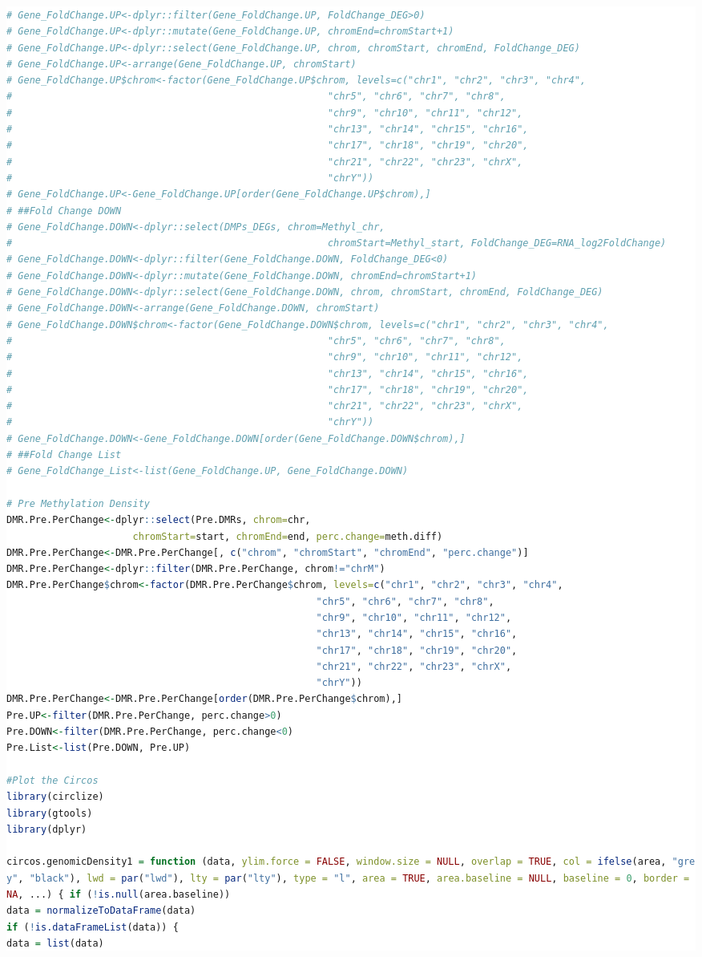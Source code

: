 ```r
# Gene_FoldChange.UP<-dplyr::filter(Gene_FoldChange.UP, FoldChange_DEG>0)
# Gene_FoldChange.UP<-dplyr::mutate(Gene_FoldChange.UP, chromEnd=chromStart+1)
# Gene_FoldChange.UP<-dplyr::select(Gene_FoldChange.UP, chrom, chromStart, chromEnd, FoldChange_DEG)
# Gene_FoldChange.UP<-arrange(Gene_FoldChange.UP, chromStart)
# Gene_FoldChange.UP$chrom<-factor(Gene_FoldChange.UP$chrom, levels=c("chr1", "chr2", "chr3", "chr4", 
#                                                       "chr5", "chr6", "chr7", "chr8", 
#                                                       "chr9", "chr10", "chr11", "chr12", 
#                                                       "chr13", "chr14", "chr15", "chr16", 
#                                                       "chr17", "chr18", "chr19", "chr20", 
#                                                       "chr21", "chr22", "chr23", "chrX", 
#                                                       "chrY"))
# Gene_FoldChange.UP<-Gene_FoldChange.UP[order(Gene_FoldChange.UP$chrom),]
# ##Fold Change DOWN
# Gene_FoldChange.DOWN<-dplyr::select(DMPs_DEGs, chrom=Methyl_chr, 
#                                                       chromStart=Methyl_start, FoldChange_DEG=RNA_log2FoldChange)
# Gene_FoldChange.DOWN<-dplyr::filter(Gene_FoldChange.DOWN, FoldChange_DEG<0)
# Gene_FoldChange.DOWN<-dplyr::mutate(Gene_FoldChange.DOWN, chromEnd=chromStart+1)
# Gene_FoldChange.DOWN<-dplyr::select(Gene_FoldChange.DOWN, chrom, chromStart, chromEnd, FoldChange_DEG)
# Gene_FoldChange.DOWN<-arrange(Gene_FoldChange.DOWN, chromStart)
# Gene_FoldChange.DOWN$chrom<-factor(Gene_FoldChange.DOWN$chrom, levels=c("chr1", "chr2", "chr3", "chr4", 
#                                                       "chr5", "chr6", "chr7", "chr8", 
#                                                       "chr9", "chr10", "chr11", "chr12", 
#                                                       "chr13", "chr14", "chr15", "chr16", 
#                                                       "chr17", "chr18", "chr19", "chr20", 
#                                                       "chr21", "chr22", "chr23", "chrX", 
#                                                       "chrY"))
# Gene_FoldChange.DOWN<-Gene_FoldChange.DOWN[order(Gene_FoldChange.DOWN$chrom),]
# ##Fold Change List
# Gene_FoldChange_List<-list(Gene_FoldChange.UP, Gene_FoldChange.DOWN)

# Pre Methylation Density
DMR.Pre.PerChange<-dplyr::select(Pre.DMRs, chrom=chr, 
                      chromStart=start, chromEnd=end, perc.change=meth.diff)
DMR.Pre.PerChange<-DMR.Pre.PerChange[, c("chrom", "chromStart", "chromEnd", "perc.change")]
DMR.Pre.PerChange<-dplyr::filter(DMR.Pre.PerChange, chrom!="chrM")
DMR.Pre.PerChange$chrom<-factor(DMR.Pre.PerChange$chrom, levels=c("chr1", "chr2", "chr3", "chr4", 
                                                      "chr5", "chr6", "chr7", "chr8", 
                                                      "chr9", "chr10", "chr11", "chr12", 
                                                      "chr13", "chr14", "chr15", "chr16", 
                                                      "chr17", "chr18", "chr19", "chr20", 
                                                      "chr21", "chr22", "chr23", "chrX", 
                                                      "chrY"))
DMR.Pre.PerChange<-DMR.Pre.PerChange[order(DMR.Pre.PerChange$chrom),]
Pre.UP<-filter(DMR.Pre.PerChange, perc.change>0)
Pre.DOWN<-filter(DMR.Pre.PerChange, perc.change<0)
Pre.List<-list(Pre.DOWN, Pre.UP)

#Plot the Circos
library(circlize)
library(gtools)
library(dplyr)

circos.genomicDensity1 = function (data, ylim.force = FALSE, window.size = NULL, overlap = TRUE, col = ifelse(area, "grey", "black"), lwd = par("lwd"), lty = par("lty"), type = "l", area = TRUE, area.baseline = NULL, baseline = 0, border = NA, ...) { if (!is.null(area.baseline)) 
data = normalizeToDataFrame(data)
if (!is.dataFrameList(data)) {
data = list(data)
```
